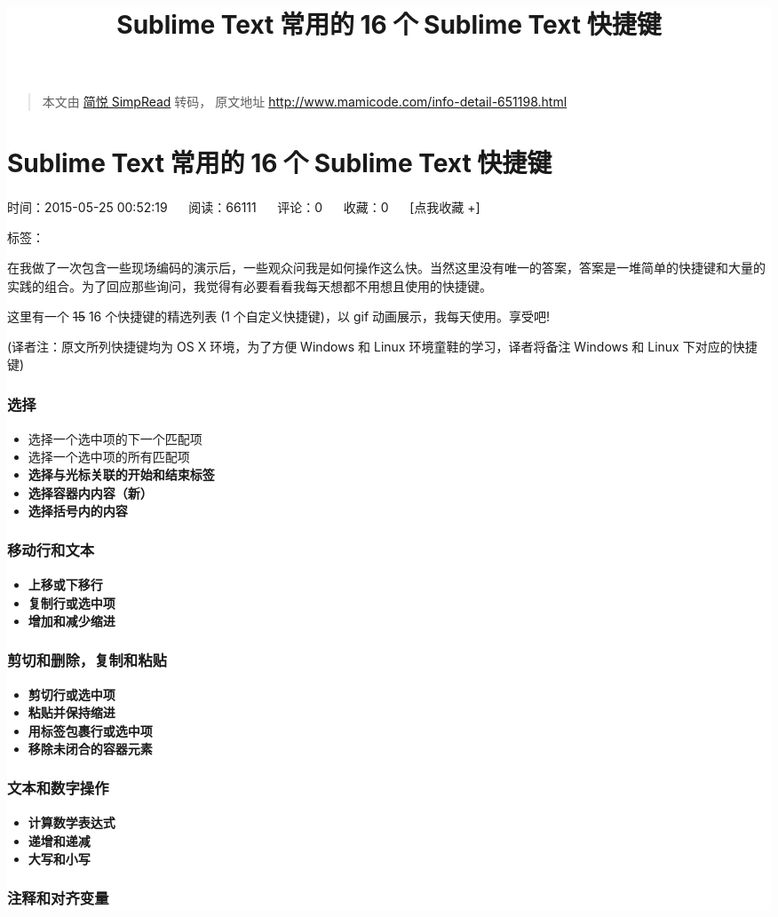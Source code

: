 ﻿---
layout: post
title: Sublime Text 常用的 16 个 Sublime Text 快捷键
categories: 工具使用
description: Sublime Text 常用的 16 个 Sublime Text 快捷键
keywords: 快捷键, Sublime Text
---

> 本文由 [简悦 SimpRead](http://ksria.com/simpread/) 转码， 原文地址 http://www.mamicode.com/info-detail-651198.html <script type="text/javascript">mamicode_adload('title_before');</script>

# Sublime Text 常用的 16 个 Sublime Text 快捷键

时间：2015-05-25 00:52:19      阅读：66111      评论：0      收藏：0      <a id="infofavorite" class="acursorpointer" onclick="infofavorite_click();" data-ss1543215261="1">[点我收藏 +]</a> <script type="text/javascript">mamicode_adload('content_before');</script>

标签：

在我做了一次包含一些现场编码的演示后，一些观众问我是如何操作这么快。当然这里没有唯一的答案，答案是一堆简单的快捷键和大量的实践的组合。为了回应那些询问，我觉得有必要看看我每天想都不用想且使用的快捷键。

这里有一个 ~~15~~ 16 个快捷键的精选列表 (1 个自定义快捷键)，以 gif 动画展示，我每天使用。享受吧!

(译者注：原文所列快捷键均为 OS X 环境，为了方便 Windows 和 Linux 环境童鞋的学习，译者将备注 Windows 和 Linux 下对应的快捷键)

### 选择

*   选择一个选中项的下一个匹配项
*   选择一个选中项的所有匹配项
*   **选择与光标关联的开始和结束标签**
*   **选择容器内内容（新）**
*   **选择括号内的内容**

### 移动行和文本

*   **上移或下移行**
*   **复制行或选中项**
*   **增加和减少缩进**

### 剪切和删除，复制和粘贴

*   **剪切行或选中项**
*   **粘贴并保持缩进**
*   **用标签包裹行或选中项**
*   **移除未闭合的******容器**元素**

### 文本和数字操作

*   **计算数学表达式**
*   **递增和递减**
*   **大写和小写**

### 注释和对齐变量

